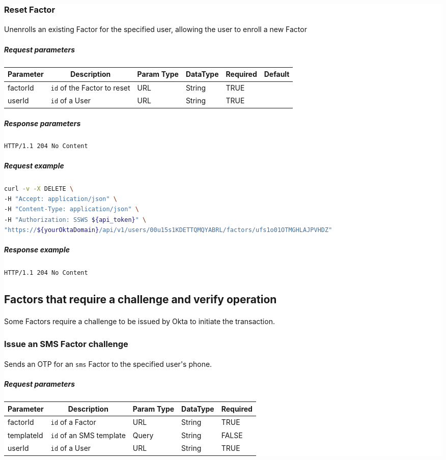 ```json
```

### Reset Factor

<ApiOperation method="delete" url="/api/v1/users/${userId}/factors/${factorId}" />

Unenrolls an existing Factor for the specified user, allowing the user to enroll a new Factor

##### Request parameters

| Parameter    | Description                                         | Param Type | DataType | Required | Default |
| ------------ | --------------------------------------------------- | ---------- | -------- | -------- | ------- |
| factorId     | `id` of the Factor to reset                         | URL        | String   | TRUE     |         |
| userId       | `id` of a User                                      | URL        | String   | TRUE     |         |

##### Response parameters

```http
HTTP/1.1 204 No Content
```

##### Request example

```bash
curl -v -X DELETE \
-H "Accept: application/json" \
-H "Content-Type: application/json" \
-H "Authorization: SSWS ${api_token}" \
"https://${yourOktaDomain}/api/v1/users/00u15s1KDETTQMQYABRL/factors/ufs1o01OTMGHLAJPVHDZ"
```

##### Response example

```http
HTTP/1.1 204 No Content
```

## Factors that require a challenge and verify operation

Some Factors require a challenge to be issued by Okta to initiate the transaction.

### Issue an SMS Factor challenge

<ApiOperation method="post" url="/api/v1/users/${userId}/factors/${factorId}/verify" />

Sends an OTP for an `sms` Factor to the specified user's phone.

##### Request parameters

| Parameter    | Description                                         | Param Type | DataType | Required |
| ------------ | --------------------------------------------------- | ---------- | -------- | -------- |
| factorId     | `id` of a Factor                                    | URL        | String   | TRUE     |
| templateId   | `id` of an SMS template                             | Query      | String   | FALSE    |
| userId       | `id` of a User                                      | URL        | String   | TRUE     |
